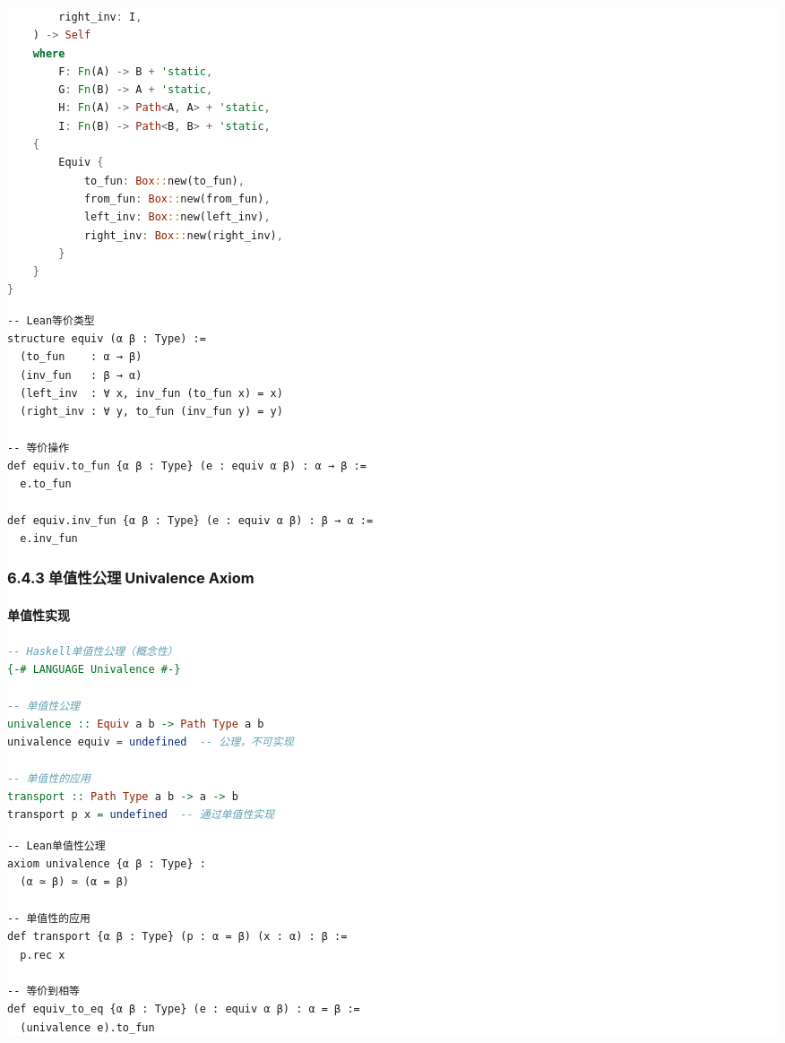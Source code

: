 ```rust
        right_inv: I,
    ) -> Self
    where
        F: Fn(A) -> B + 'static,
        G: Fn(B) -> A + 'static,
        H: Fn(A) -> Path<A, A> + 'static,
        I: Fn(B) -> Path<B, B> + 'static,
    {
        Equiv {
            to_fun: Box::new(to_fun),
            from_fun: Box::new(from_fun),
            left_inv: Box::new(left_inv),
            right_inv: Box::new(right_inv),
        }
    }
}
```

```lean
-- Lean等价类型
structure equiv (α β : Type) :=
  (to_fun    : α → β)
  (inv_fun   : β → α)
  (left_inv  : ∀ x, inv_fun (to_fun x) = x)
  (right_inv : ∀ y, to_fun (inv_fun y) = y)

-- 等价操作
def equiv.to_fun {α β : Type} (e : equiv α β) : α → β :=
  e.to_fun

def equiv.inv_fun {α β : Type} (e : equiv α β) : β → α :=
  e.inv_fun
```

### 6.4.3 单值性公理 Univalence Axiom

#### 单值性实现

```haskell
-- Haskell单值性公理（概念性）
{-# LANGUAGE Univalence #-}

-- 单值性公理
univalence :: Equiv a b -> Path Type a b
univalence equiv = undefined  -- 公理，不可实现

-- 单值性的应用
transport :: Path Type a b -> a -> b
transport p x = undefined  -- 通过单值性实现
```

```lean
-- Lean单值性公理
axiom univalence {α β : Type} :
  (α ≃ β) ≃ (α = β)

-- 单值性的应用
def transport {α β : Type} (p : α = β) (x : α) : β :=
  p.rec x

-- 等价到相等
def equiv_to_eq {α β : Type} (e : equiv α β) : α = β :=
  (univalence e).to_fun
```
